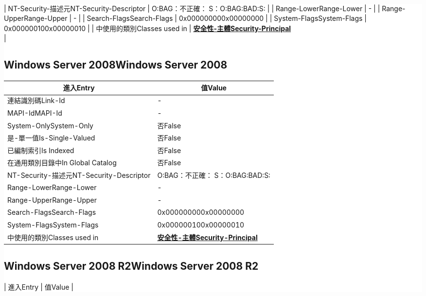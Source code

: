 | <span data-ttu-id="38af5-189">NT-Security-描述元</span><span class="sxs-lookup"><span data-stu-id="38af5-189">NT-Security-Descriptor</span></span> | <span data-ttu-id="38af5-190">O:BAG：不正確： S：</span><span class="sxs-lookup"><span data-stu-id="38af5-190">O:BAG:BAD:S:</span></span>                                                 |
| <span data-ttu-id="38af5-191">Range-Lower</span><span class="sxs-lookup"><span data-stu-id="38af5-191">Range-Lower</span></span>            | \-                                                           |
| <span data-ttu-id="38af5-192">Range-Upper</span><span class="sxs-lookup"><span data-stu-id="38af5-192">Range-Upper</span></span>            | \-                                                           |
| <span data-ttu-id="38af5-193">Search-Flags</span><span class="sxs-lookup"><span data-stu-id="38af5-193">Search-Flags</span></span>           | <span data-ttu-id="38af5-194">0x00000000</span><span class="sxs-lookup"><span data-stu-id="38af5-194">0x00000000</span></span>                                                   |
| <span data-ttu-id="38af5-195">System-Flags</span><span class="sxs-lookup"><span data-stu-id="38af5-195">System-Flags</span></span>           | <span data-ttu-id="38af5-196">0x00000010</span><span class="sxs-lookup"><span data-stu-id="38af5-196">0x00000010</span></span>                                                   |
| <span data-ttu-id="38af5-197">中使用的類別</span><span class="sxs-lookup"><span data-stu-id="38af5-197">Classes used in</span></span>        | [<span data-ttu-id="38af5-198">**安全性-主體**</span><span class="sxs-lookup"><span data-stu-id="38af5-198">**Security-Principal**</span></span>](c-securityprincipal.md)<br/> |



## <a name="windows-server-2008"></a><span data-ttu-id="38af5-199">Windows Server 2008</span><span class="sxs-lookup"><span data-stu-id="38af5-199">Windows Server 2008</span></span>



| <span data-ttu-id="38af5-200">進入</span><span class="sxs-lookup"><span data-stu-id="38af5-200">Entry</span></span> | <span data-ttu-id="38af5-201">值</span><span class="sxs-lookup"><span data-stu-id="38af5-201">Value</span></span> |
|------------------------|--------------------------------------------------------------|
| <span data-ttu-id="38af5-202">連結識別碼</span><span class="sxs-lookup"><span data-stu-id="38af5-202">Link-Id</span></span>                | \-                                                           |
| <span data-ttu-id="38af5-203">MAPI-Id</span><span class="sxs-lookup"><span data-stu-id="38af5-203">MAPI-Id</span></span>                | \-                                                           |
| <span data-ttu-id="38af5-204">System-Only</span><span class="sxs-lookup"><span data-stu-id="38af5-204">System-Only</span></span>            | <span data-ttu-id="38af5-205">否</span><span class="sxs-lookup"><span data-stu-id="38af5-205">False</span></span>                                                        |
| <span data-ttu-id="38af5-206">是-單一值</span><span class="sxs-lookup"><span data-stu-id="38af5-206">Is-Single-Valued</span></span>       | <span data-ttu-id="38af5-207">否</span><span class="sxs-lookup"><span data-stu-id="38af5-207">False</span></span>                                                        |
| <span data-ttu-id="38af5-208">已編制索引</span><span class="sxs-lookup"><span data-stu-id="38af5-208">Is Indexed</span></span>             | <span data-ttu-id="38af5-209">否</span><span class="sxs-lookup"><span data-stu-id="38af5-209">False</span></span>                                                        |
| <span data-ttu-id="38af5-210">在通用類別目錄中</span><span class="sxs-lookup"><span data-stu-id="38af5-210">In Global Catalog</span></span>      | <span data-ttu-id="38af5-211">否</span><span class="sxs-lookup"><span data-stu-id="38af5-211">False</span></span>                                                        |
| <span data-ttu-id="38af5-212">NT-Security-描述元</span><span class="sxs-lookup"><span data-stu-id="38af5-212">NT-Security-Descriptor</span></span> | <span data-ttu-id="38af5-213">O:BAG：不正確： S：</span><span class="sxs-lookup"><span data-stu-id="38af5-213">O:BAG:BAD:S:</span></span>                                                 |
| <span data-ttu-id="38af5-214">Range-Lower</span><span class="sxs-lookup"><span data-stu-id="38af5-214">Range-Lower</span></span>            | \-                                                           |
| <span data-ttu-id="38af5-215">Range-Upper</span><span class="sxs-lookup"><span data-stu-id="38af5-215">Range-Upper</span></span>            | \-                                                           |
| <span data-ttu-id="38af5-216">Search-Flags</span><span class="sxs-lookup"><span data-stu-id="38af5-216">Search-Flags</span></span>           | <span data-ttu-id="38af5-217">0x00000000</span><span class="sxs-lookup"><span data-stu-id="38af5-217">0x00000000</span></span>                                                   |
| <span data-ttu-id="38af5-218">System-Flags</span><span class="sxs-lookup"><span data-stu-id="38af5-218">System-Flags</span></span>           | <span data-ttu-id="38af5-219">0x00000010</span><span class="sxs-lookup"><span data-stu-id="38af5-219">0x00000010</span></span>                                                   |
| <span data-ttu-id="38af5-220">中使用的類別</span><span class="sxs-lookup"><span data-stu-id="38af5-220">Classes used in</span></span>        | [<span data-ttu-id="38af5-221">**安全性-主體**</span><span class="sxs-lookup"><span data-stu-id="38af5-221">**Security-Principal**</span></span>](c-securityprincipal.md)<br/> |



## <a name="windows-server-2008-r2"></a><span data-ttu-id="38af5-222">Windows Server 2008 R2</span><span class="sxs-lookup"><span data-stu-id="38af5-222">Windows Server 2008 R2</span></span>



| <span data-ttu-id="38af5-223">進入</span><span class="sxs-lookup"><span data-stu-id="38af5-223">Entry</span></span> | <span data-ttu-id="38af5-224">值</span><span class="sxs-lookup"><span data-stu-id="38af5-224">Value</span></span> |